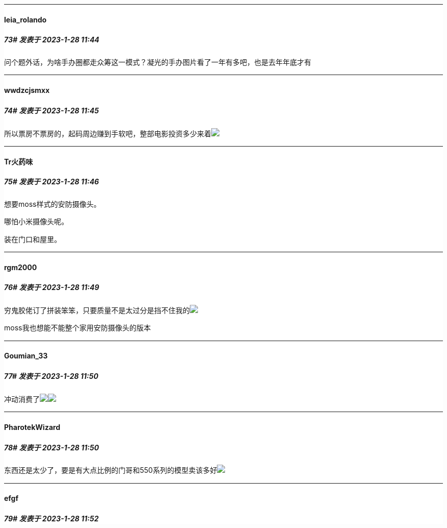 *****

####  leia_rolando  
##### 73#       发表于 2023-1-28 11:44

问个题外话，为啥手办圈都走众筹这一模式？凝光的手办图片看了一年有多吧，也是去年年底才有

*****

####  wwdzcjsmxx  
##### 74#       发表于 2023-1-28 11:45

所以票房不票房的，起码周边赚到手软吧，整部电影投资多少来着<img src="https://static.saraba1st.com/image/smiley/face2017/067.png" referrerpolicy="no-referrer">

*****

####  Tr火药味  
##### 75#       发表于 2023-1-28 11:46

想要moss样式的安防摄像头。

哪怕小米摄像头呢。

装在门口和屋里。

*****

####  rgm2000  
##### 76#       发表于 2023-1-28 11:49

穷鬼胶佬订了拼装笨笨，只要质量不是太过分是挡不住我的<img src="https://static.saraba1st.com/image/smiley/face2017/046.png" referrerpolicy="no-referrer">

moss我也想能不能整个家用安防摄像头的版本

*****

####  Goumian_33  
##### 77#       发表于 2023-1-28 11:50

冲动消费了<img src="https://static.saraba1st.com/image/smiley/face2017/068.png" referrerpolicy="no-referrer"><img src="https://p.sda1.dev/9/79bad18811025f06c467f24e96c39f84/CMP_20230128115002475.jpg" referrerpolicy="no-referrer">

*****

####  PharotekWizard  
##### 78#       发表于 2023-1-28 11:50

东西还是太少了，要是有大点比例的门哥和550系列的模型卖该多好<img src="https://static.saraba1st.com/image/smiley/face2017/097.png" referrerpolicy="no-referrer">



*****

####  efgf  
##### 79#       发表于 2023-1-28 11:52
